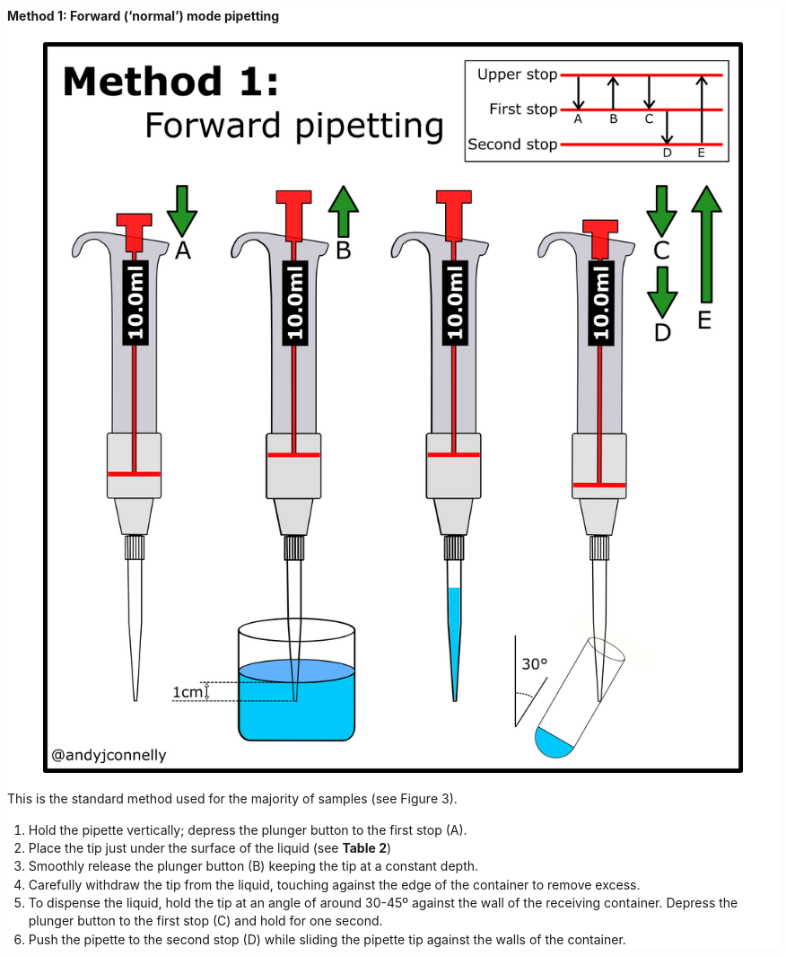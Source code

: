 #### **Method 1: Forward (‘normal’) mode pipetting**

<figure><img src="../../.gitbook/assets/image (18) (1) (1) (1) (1) (1) (1).png" alt=""><figcaption></figcaption></figure>

This is the standard method used for the majority of samples (see Figure 3).

1. Hold the pipette vertically; depress the plunger button to the first stop (A).
2. Place the tip just under the surface of the liquid (see **Table 2**)
3. Smoothly release the plunger button (B) keeping the tip at a constant depth.
4. Carefully withdraw the tip from the liquid, touching against the edge of the container to remove excess.
5. To dispense the liquid, hold the tip at an angle of around 30-45º against the wall of the receiving container. Depress the plunger button to the first stop (C) and hold for one second.
6. Push the pipette to the second stop (D) while sliding the pipette tip against the walls of the container.
